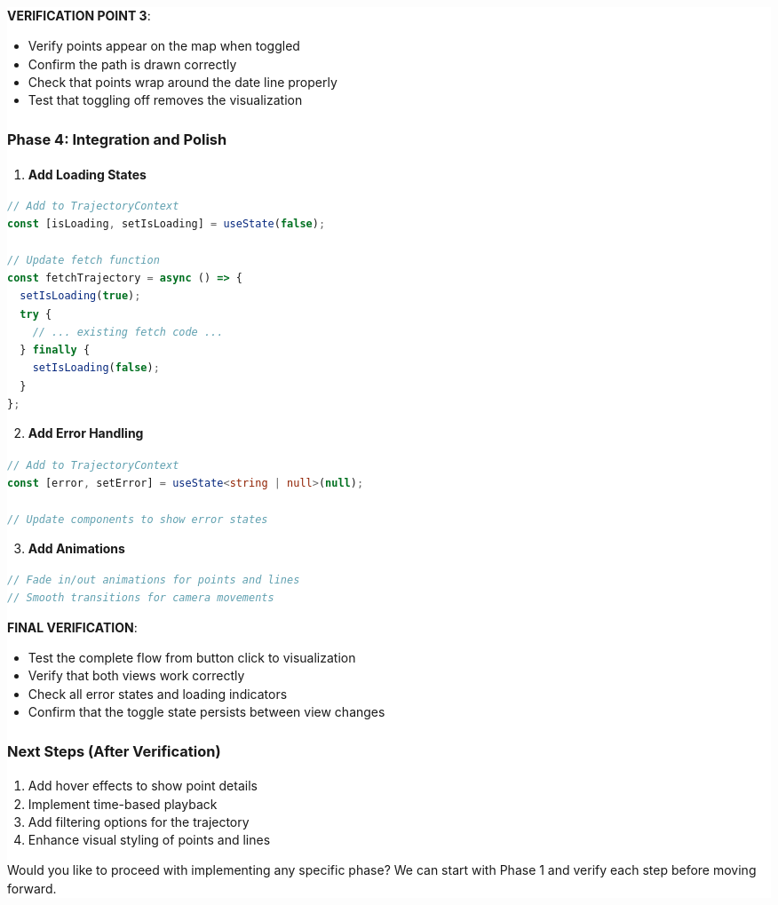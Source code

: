 **VERIFICATION POINT 3**:
- Verify points appear on the map when toggled
- Confirm the path is drawn correctly
- Check that points wrap around the date line properly
- Test that toggling off removes the visualization

### Phase 4: Integration and Polish

1. **Add Loading States**
```typescript
// Add to TrajectoryContext
const [isLoading, setIsLoading] = useState(false);

// Update fetch function
const fetchTrajectory = async () => {
  setIsLoading(true);
  try {
    // ... existing fetch code ...
  } finally {
    setIsLoading(false);
  }
};
```

2. **Add Error Handling**
```typescript
// Add to TrajectoryContext
const [error, setError] = useState<string | null>(null);

// Update components to show error states
```

3. **Add Animations**
```typescript
// Fade in/out animations for points and lines
// Smooth transitions for camera movements
```

**FINAL VERIFICATION**:
- Test the complete flow from button click to visualization
- Verify that both views work correctly
- Check all error states and loading indicators
- Confirm that the toggle state persists between view changes

### Next Steps (After Verification)

1. Add hover effects to show point details
2. Implement time-based playback
3. Add filtering options for the trajectory
4. Enhance visual styling of points and lines

Would you like to proceed with implementing any specific phase? We can start with Phase 1 and verify each step before moving forward. 